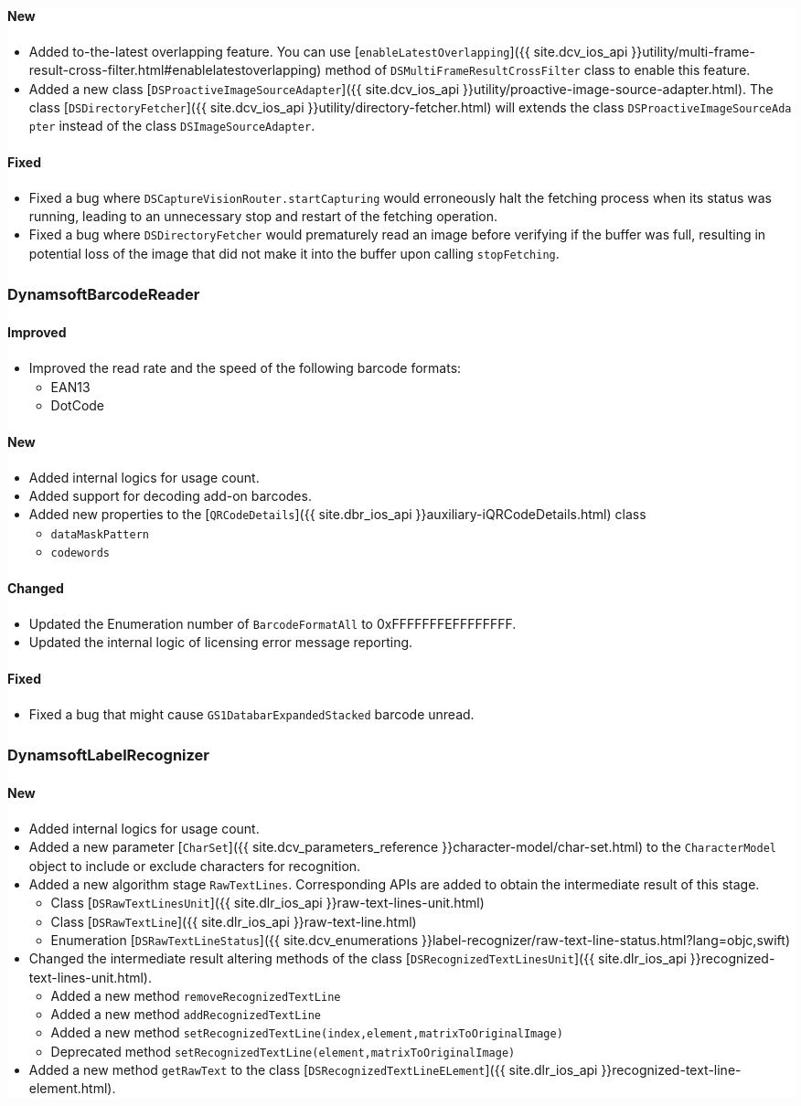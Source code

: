 #### New

- Added to-the-latest overlapping feature. You can use [`enableLatestOverlapping`]({{ site.dcv_ios_api }}utility/multi-frame-result-cross-filter.html#enablelatestoverlapping) method of `DSMultiFrameResultCrossFilter` class to enable this feature.
- Added a new class [`DSProactiveImageSourceAdapter`]({{ site.dcv_ios_api }}utility/proactive-image-source-adapter.html). The class [`DSDirectoryFetcher`]({{ site.dcv_ios_api }}utility/directory-fetcher.html) will extends the class `DSProactiveImageSourceAdapter` instead of the class `DSImageSourceAdapter`.

#### Fixed

- Fixed a bug where `DSCaptureVisionRouter.startCapturing` would erroneously halt the fetching process when its status was running, leading to an unnecessary stop and restart of the fetching operation.
- Fixed a bug where `DSDirectoryFetcher` would prematurely read an image before verifying if the buffer was full, resulting in potential loss of the image that did not make it into the buffer upon calling `stopFetching`.

### DynamsoftBarcodeReader

#### Improved

- Improved the read rate and the speed of the following barcode formats:
  - EAN13
  - DotCode

#### New

- Added internal logics for usage count.
- Added support for decoding add-on barcodes.
- Added new properties to the [`QRCodeDetails`]({{ site.dbr_ios_api }}auxiliary-iQRCodeDetails.html) class
  - `dataMaskPattern`
  - `codewords`

#### Changed

- Updated the Enumeration number of `BarcodeFormatAll` to 0xFFFFFFFEFFFFFFFF.
- Updated the internal logic of licensing error message reporting.

#### Fixed

- Fixed a bug that might cause `GS1DatabarExpandedStacked` barcode unread.

### DynamsoftLabelRecognizer

#### New

- Added internal logics for usage count.
- Added a new parameter [`CharSet`]({{ site.dcv_parameters_reference }}character-model/char-set.html) to the `CharacterModel` object to include or exclude characters for recognition.
- Added a new algorithm stage `RawTextLines`.  Corresponding APIs are added to obtain the intermediate result of this stage.
  - Class [`DSRawTextLinesUnit`]({{ site.dlr_ios_api }}raw-text-lines-unit.html)
  - Class [`DSRawTextLine`]({{ site.dlr_ios_api }}raw-text-line.html)
  - Enumeration [`DSRawTextLineStatus`]({{ site.dcv_enumerations }}label-recognizer/raw-text-line-status.html?lang=objc,swift)
- Changed the intermediate result altering methods of the class [`DSRecognizedTextLinesUnit`]({{ site.dlr_ios_api }}recognized-text-lines-unit.html).
  - Added a new method `removeRecognizedTextLine`
  - Added a new method `addRecognizedTextLine`
  - Added a new method `setRecognizedTextLine(index,element,matrixToOriginalImage)`
  - Deprecated method `setRecognizedTextLine(element,matrixToOriginalImage)`
- Added a new method `getRawText` to the class [`DSRecognizedTextLineELement`]({{ site.dlr_ios_api }}recognized-text-line-element.html).
